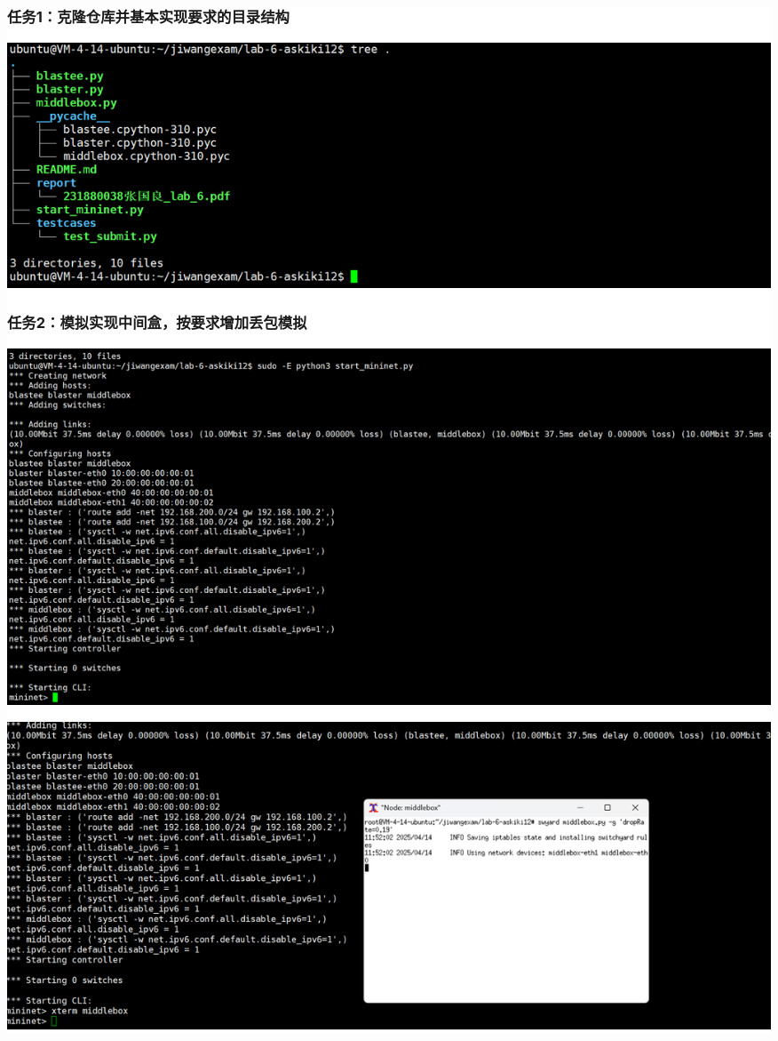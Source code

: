 ### **任务1：克隆仓库并基本实现要求的目录结构**
![alt text](image.png)

### **任务2：模拟实现中间盒，按要求增加丢包模拟**


![alt text](image-1.png)



![alt text](image-2.png)
